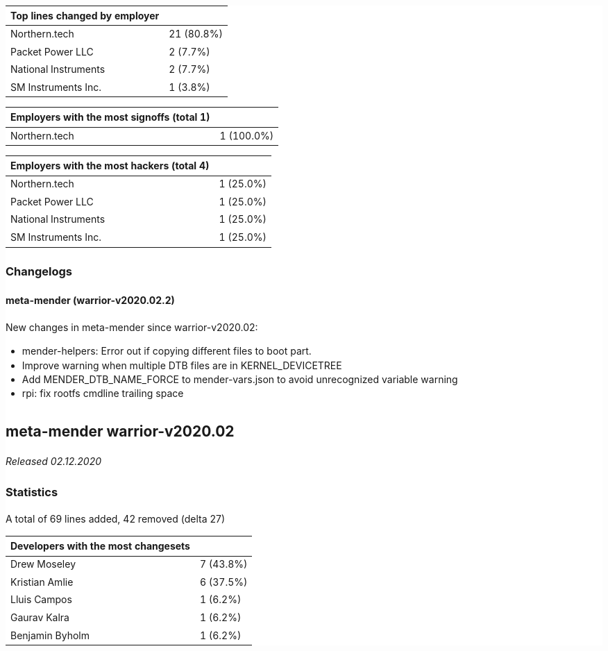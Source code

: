| Top lines changed by employer | |
|---|---|
| Northern.tech | 21 (80.8%) |
| Packet Power LLC | 2 (7.7%) |
| National Instruments | 2 (7.7%) |
| SM Instruments Inc. | 1 (3.8%) |

| Employers with the most signoffs (total 1) | |
|---|---|
| Northern.tech | 1 (100.0%) |

| Employers with the most hackers (total 4) | |
|---|---|
| Northern.tech | 1 (25.0%) |
| Packet Power LLC | 1 (25.0%) |
| National Instruments | 1 (25.0%) |
| SM Instruments Inc. | 1 (25.0%) |

### Changelogs

#### meta-mender (warrior-v2020.02.2)

New changes in meta-mender since warrior-v2020.02:

* mender-helpers: Error out if copying different files to boot part.
* Improve warning when multiple DTB files are in KERNEL_DEVICETREE
* Add MENDER_DTB_NAME_FORCE to mender-vars.json to avoid unrecognized variable warning
* rpi: fix rootfs cmdline trailing space


## meta-mender warrior-v2020.02

_Released 02.12.2020_

### Statistics

A total of 69 lines added, 42 removed (delta 27)

| Developers with the most changesets | |
|---|---|
| Drew Moseley | 7 (43.8%) |
| Kristian Amlie | 6 (37.5%) |
| Lluis Campos | 1 (6.2%) |
| Gaurav Kalra | 1 (6.2%) |
| Benjamin Byholm | 1 (6.2%) |
